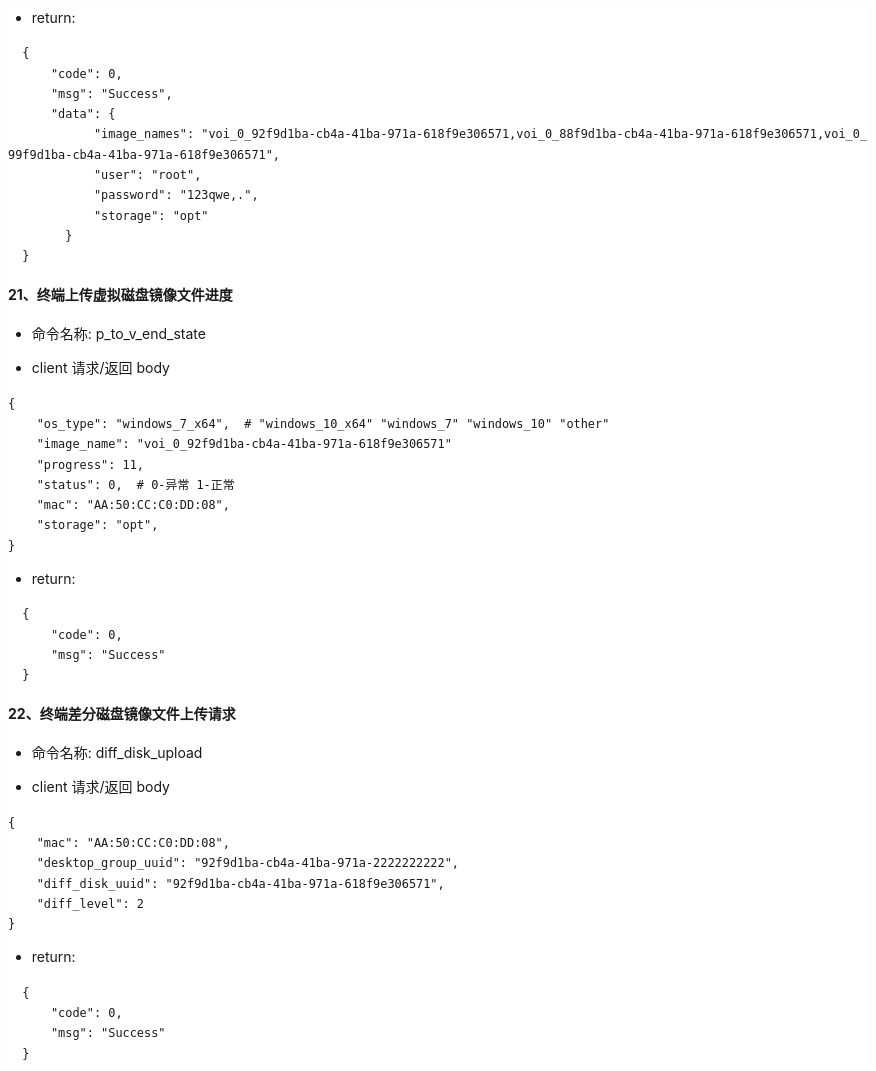 * return:
```
  {
      "code": 0,
      "msg": "Success",
      "data": {
			"image_names": "voi_0_92f9d1ba-cb4a-41ba-971a-618f9e306571,voi_0_88f9d1ba-cb4a-41ba-971a-618f9e306571,voi_0_99f9d1ba-cb4a-41ba-971a-618f9e306571",
			"user": "root",
			"password": "123qwe,.",
			"storage": "opt"
		}
  }
```


#### 21、终端上传虚拟磁盘镜像文件进度

* 命令名称: p_to_v_end_state

* client 请求/返回 body

```
{
	"os_type": "windows_7_x64",  # "windows_10_x64" "windows_7" "windows_10" "other"
	"image_name": "voi_0_92f9d1ba-cb4a-41ba-971a-618f9e306571"
	"progress": 11,
	"status": 0,  # 0-异常 1-正常
	"mac": "AA:50:CC:C0:DD:08",
	"storage": "opt",
}
```

* return:
```
  {
      "code": 0,
      "msg": "Success"
  }
```

#### 22、终端差分磁盘镜像文件上传请求

* 命令名称: diff_disk_upload

* client 请求/返回 body

```
{
	"mac": "AA:50:CC:C0:DD:08",
	"desktop_group_uuid": "92f9d1ba-cb4a-41ba-971a-2222222222",
	"diff_disk_uuid": "92f9d1ba-cb4a-41ba-971a-618f9e306571",
	"diff_level": 2
}
```

* return:
```
  {
      "code": 0,
      "msg": "Success"
  }
```
